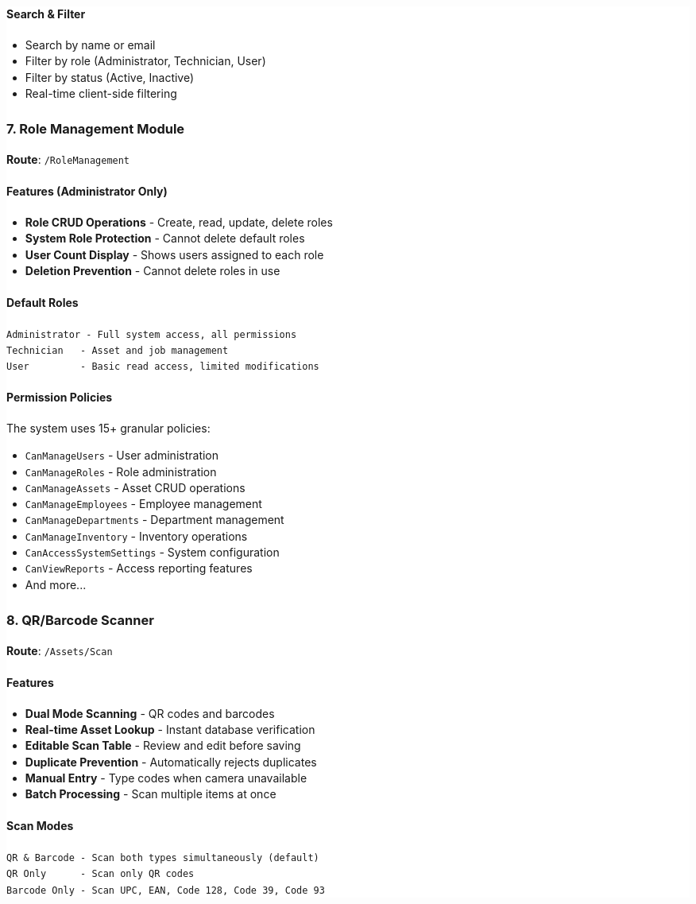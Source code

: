 #### Search & Filter
- Search by name or email
- Filter by role (Administrator, Technician, User)
- Filter by status (Active, Inactive)
- Real-time client-side filtering

### 7. Role Management Module
**Route**: `/RoleManagement`

#### Features (Administrator Only)
- **Role CRUD Operations** - Create, read, update, delete roles
- **System Role Protection** - Cannot delete default roles
- **User Count Display** - Shows users assigned to each role
- **Deletion Prevention** - Cannot delete roles in use

#### Default Roles
```
Administrator - Full system access, all permissions
Technician   - Asset and job management
User         - Basic read access, limited modifications
```

#### Permission Policies
The system uses 15+ granular policies:
- `CanManageUsers` - User administration
- `CanManageRoles` - Role administration
- `CanManageAssets` - Asset CRUD operations
- `CanManageEmployees` - Employee management
- `CanManageDepartments` - Department management
- `CanManageInventory` - Inventory operations
- `CanAccessSystemSettings` - System configuration
- `CanViewReports` - Access reporting features
- And more...

### 8. QR/Barcode Scanner
**Route**: `/Assets/Scan`

#### Features
- **Dual Mode Scanning** - QR codes and barcodes
- **Real-time Asset Lookup** - Instant database verification
- **Editable Scan Table** - Review and edit before saving
- **Duplicate Prevention** - Automatically rejects duplicates
- **Manual Entry** - Type codes when camera unavailable
- **Batch Processing** - Scan multiple items at once

#### Scan Modes
```
QR & Barcode - Scan both types simultaneously (default)
QR Only      - Scan only QR codes
Barcode Only - Scan UPC, EAN, Code 128, Code 39, Code 93
```
